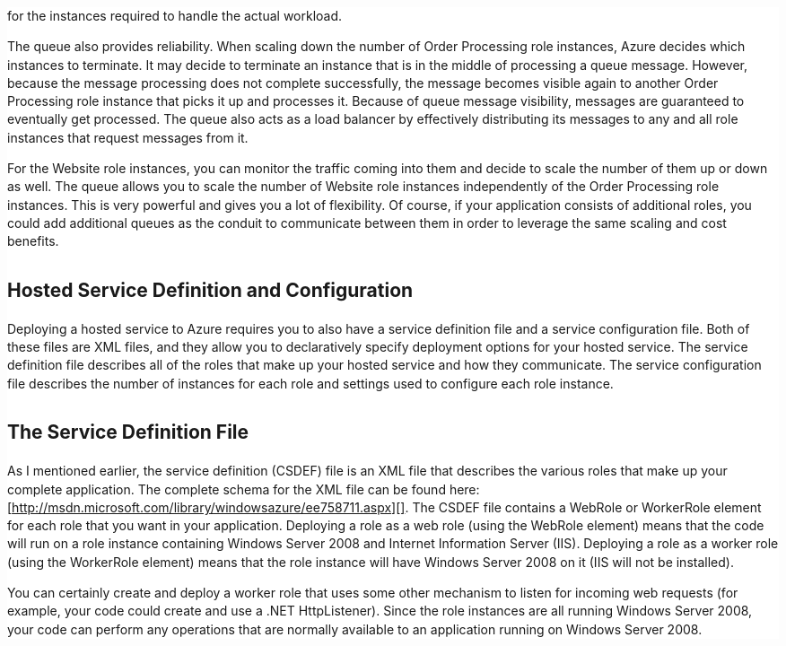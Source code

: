 for the instances required to handle the actual workload.

The queue also provides reliability. When scaling down the number of
Order Processing role instances, Azure decides which instances
to terminate. It may decide to terminate an instance that is in the
middle of processing a queue message. However, because the message
processing does not complete successfully, the message becomes visible
again to another Order Processing role instance that picks it up and
processes it. Because of queue message visibility, messages are
guaranteed to eventually get processed. The queue also acts as a load
balancer by effectively distributing its messages to any and all role
instances that request messages from it.

For the Website role instances, you can monitor the traffic coming into
them and decide to scale the number of them up or down as well. The
queue allows you to scale the number of Website role instances
independently of the Order Processing role instances. This is very
powerful and gives you a lot of flexibility. Of course, if your
application consists of additional roles, you could add additional
queues as the conduit to communicate between them in order to leverage
the same scaling and cost benefits.

## <a id="defandcfg"> </a>Hosted Service Definition and Configuration
Deploying a hosted service to Azure requires you to also have a
service definition file and a service configuration file. Both of these
files are XML files, and they allow you to declaratively specify
deployment options for your hosted service. The service definition file
describes all of the roles that make up your hosted service and how they
communicate. The service configuration file describes the number of
instances for each role and settings used to configure each role
instance.

## <a id="def"> </a>The Service Definition File
As I mentioned earlier, the service definition (CSDEF) file is an XML
file that describes the various roles that make up your complete
application. The complete schema for the XML file can be found here:
[http://msdn.microsoft.com/library/windowsazure/ee758711.aspx][].
The CSDEF file contains a WebRole or WorkerRole element for each role
that you want in your application. Deploying a role as a web role (using
the WebRole element) means that the code will run on a role instance
containing Windows Server 2008 and Internet Information Server (IIS).
Deploying a role as a worker role (using the WorkerRole element) means
that the role instance will have Windows Server 2008 on it (IIS will not
be installed).

You can certainly create and deploy a worker role that uses some other
mechanism to listen for incoming web requests (for example, your code
could create and use a .NET HttpListener). Since the role instances are
all running Windows Server 2008, your code can perform any operations
that are normally available to an application running on Windows Server
2008.


[Azure Application Model Benefits]: #benefits
[Hosted Service Core Concepts]: #concepts
[Hosted Service Design Considerations]: #considerations
[Designing your Application for Scale]: #scale
[Hosted Service Definition and Configuration]: #defandcfg
[The Service Definition File]: #def
[The Service Configuration File]: #cfg
[Creating and Deploying a Hosted Service]: #hostedservices
[References]: #references
[0]: ./media/application-model/application-model-3.jpg
[1]: ./media/application-model/application-model-4.jpg
[2]: ./media/application-model/application-model-5.jpg
[Configuring a Custom Domain Name in Azure]: http://www.windowsazure.com/develop/net/common-tasks/custom-dns/
[Data Storage Offerings in Azure]: http://www.windowsazure.com/develop/net/fundamentals/cloud-storage/
[3]: ./media/application-model/application-model-6.jpg
[4]: ./media/application-model/application-model-7.jpg
[Azure Pricing]: http://www.windowsazure.com/pricing/calculator/
[Managing Certificates in Azure]: http://msdn.microsoft.com/library/windowsazure/gg981929.aspx
[http://msdn.microsoft.com/library/windowsazure/ee758710.aspx]: http://msdn.microsoft.com/library/windowsazure/ee758710.aspx
[http://msdn.microsoft.com/library/hh560567.aspx]: http://msdn.microsoft.com/library/hh560567.aspx
[Managing Upgrades to the Azure Guests OS]: http://msdn.microsoft.com/library/ee924680.aspx
[Azure Management Portal]: http://manage.windowsazure.com/
[5]: ./media/application-model/application-model-8.jpg
[Deploying and Updating Azure Applications]: http://www.windowsazure.com/develop/net/fundamentals/deploying-applications/
[Creating a Hosted Service for Azure]: http://msdn.microsoft.com/library/gg432967.aspx
[Managing Hosted Services in Azure]: http://msdn.microsoft.com/library/gg433038.aspx
[Migrating Applications to Azure]: http://msdn.microsoft.com/library/gg186051.aspx
[Configuring an Azure Application]: http://msdn.microsoft.com/library/windowsazure/ee405486.aspx